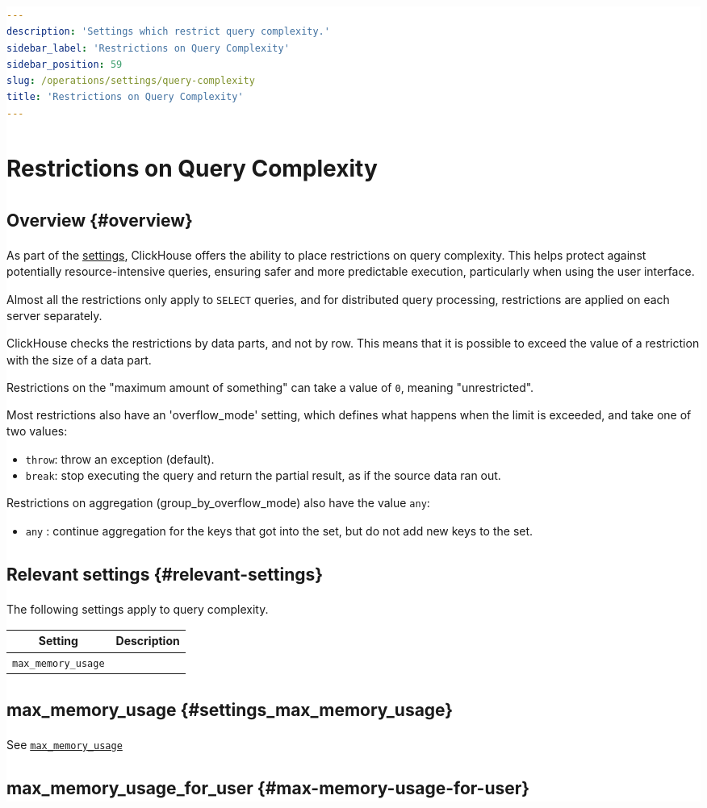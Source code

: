 ```yaml
---
description: 'Settings which restrict query complexity.'
sidebar_label: 'Restrictions on Query Complexity'
sidebar_position: 59
slug: /operations/settings/query-complexity
title: 'Restrictions on Query Complexity'
---
```


# Restrictions on Query Complexity

## Overview {#overview}

As part of the [settings](/operations/settings/overview), ClickHouse offers
the ability to place restrictions on query complexity. This helps protect against
potentially resource-intensive queries, ensuring safer and more predictable 
execution, particularly when using the user interface.

Almost all the restrictions only apply to `SELECT` queries, and for distributed 
query processing, restrictions are applied on each server separately.

ClickHouse checks the restrictions by data parts, and not by row. This means 
that it is possible to exceed the value of a restriction with the size of a
data part.

Restrictions on the "maximum amount of something" can take a value of `0`, 
meaning "unrestricted".

Most restrictions also have an 'overflow_mode' setting, which defines what happens
when the limit is exceeded, and take one of two values:
- `throw`: throw an exception (default).
- `break`: stop executing the query and return the partial result, as if the 
           source data ran out.

Restrictions on aggregation (group_by_overflow_mode) also have the value `any`:
- `any` : continue aggregation for the keys that got into the set, but do not 
          add new keys to the set.

## Relevant settings {#relevant-settings}

The following settings apply to query complexity.

| Setting | Description |
|---------|-------------|
|`max_memory_usage`||

## max_memory_usage {#settings_max_memory_usage}

See [`max_memory_usage`](/operations/settings/settings#max_memory_usage)

## max_memory_usage_for_user {#max-memory-usage-for-user}
